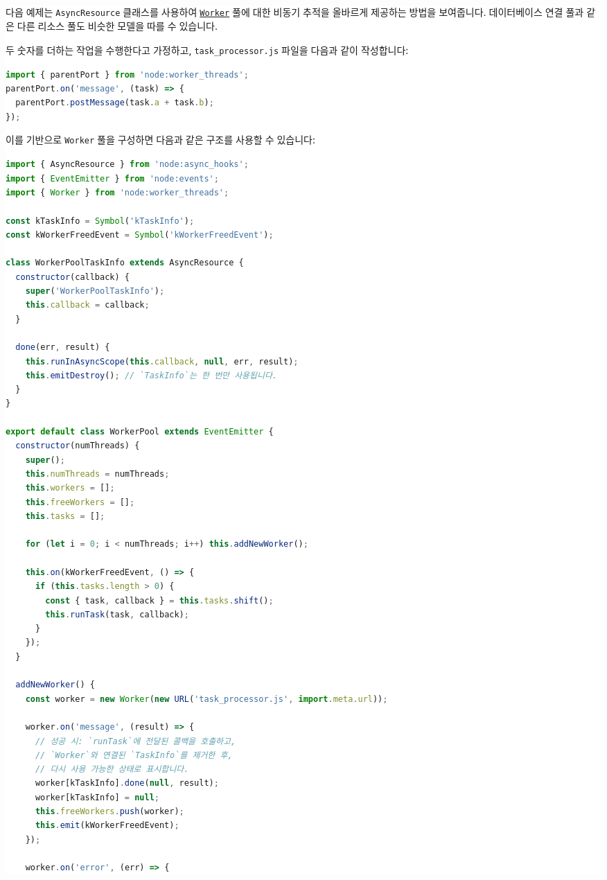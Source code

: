 다음 예제는 `AsyncResource` 클래스를 사용하여 [`Worker`](https://nodejs.org/docs/latest/api/worker_threads.html#class-worker) 풀에 대한 비동기 추적을 올바르게 제공하는 방법을 보여줍니다. 데이터베이스 연결 풀과 같은 다른 리소스 풀도 비슷한 모델을 따를 수 있습니다.

두 숫자를 더하는 작업을 수행한다고 가정하고, `task_processor.js` 파일을 다음과 같이 작성합니다:

```js
import { parentPort } from 'node:worker_threads';
parentPort.on('message', (task) => {
  parentPort.postMessage(task.a + task.b);
});
```

이를 기반으로 `Worker` 풀을 구성하면 다음과 같은 구조를 사용할 수 있습니다:

```js
import { AsyncResource } from 'node:async_hooks';
import { EventEmitter } from 'node:events';
import { Worker } from 'node:worker_threads';

const kTaskInfo = Symbol('kTaskInfo');
const kWorkerFreedEvent = Symbol('kWorkerFreedEvent');

class WorkerPoolTaskInfo extends AsyncResource {
  constructor(callback) {
    super('WorkerPoolTaskInfo');
    this.callback = callback;
  }

  done(err, result) {
    this.runInAsyncScope(this.callback, null, err, result);
    this.emitDestroy(); // `TaskInfo`는 한 번만 사용됩니다.
  }
}

export default class WorkerPool extends EventEmitter {
  constructor(numThreads) {
    super();
    this.numThreads = numThreads;
    this.workers = [];
    this.freeWorkers = [];
    this.tasks = [];

    for (let i = 0; i < numThreads; i++) this.addNewWorker();

    this.on(kWorkerFreedEvent, () => {
      if (this.tasks.length > 0) {
        const { task, callback } = this.tasks.shift();
        this.runTask(task, callback);
      }
    });
  }

  addNewWorker() {
    const worker = new Worker(new URL('task_processor.js', import.meta.url));

    worker.on('message', (result) => {
      // 성공 시: `runTask`에 전달된 콜백을 호출하고,
      // `Worker`와 연결된 `TaskInfo`를 제거한 후,
      // 다시 사용 가능한 상태로 표시합니다.
      worker[kTaskInfo].done(null, result);
      worker[kTaskInfo] = null;
      this.freeWorkers.push(worker);
      this.emit(kWorkerFreedEvent);
    });

    worker.on('error', (err) => {
```